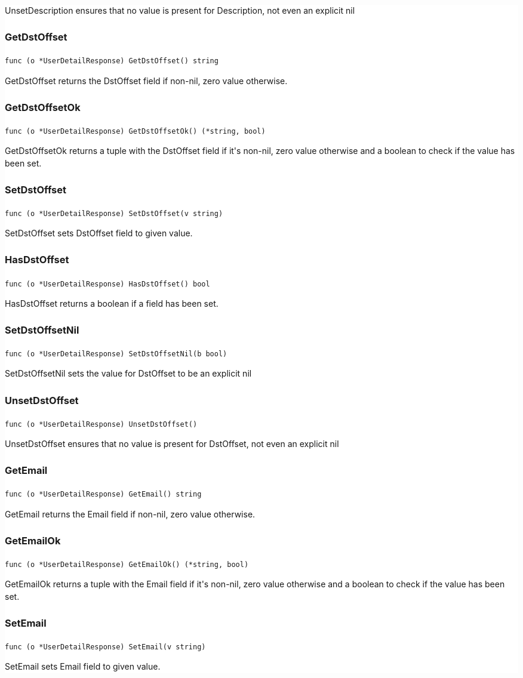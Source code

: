 UnsetDescription ensures that no value is present for Description, not even an explicit nil
### GetDstOffset

`func (o *UserDetailResponse) GetDstOffset() string`

GetDstOffset returns the DstOffset field if non-nil, zero value otherwise.

### GetDstOffsetOk

`func (o *UserDetailResponse) GetDstOffsetOk() (*string, bool)`

GetDstOffsetOk returns a tuple with the DstOffset field if it's non-nil, zero value otherwise
and a boolean to check if the value has been set.

### SetDstOffset

`func (o *UserDetailResponse) SetDstOffset(v string)`

SetDstOffset sets DstOffset field to given value.

### HasDstOffset

`func (o *UserDetailResponse) HasDstOffset() bool`

HasDstOffset returns a boolean if a field has been set.

### SetDstOffsetNil

`func (o *UserDetailResponse) SetDstOffsetNil(b bool)`

 SetDstOffsetNil sets the value for DstOffset to be an explicit nil

### UnsetDstOffset
`func (o *UserDetailResponse) UnsetDstOffset()`

UnsetDstOffset ensures that no value is present for DstOffset, not even an explicit nil
### GetEmail

`func (o *UserDetailResponse) GetEmail() string`

GetEmail returns the Email field if non-nil, zero value otherwise.

### GetEmailOk

`func (o *UserDetailResponse) GetEmailOk() (*string, bool)`

GetEmailOk returns a tuple with the Email field if it's non-nil, zero value otherwise
and a boolean to check if the value has been set.

### SetEmail

`func (o *UserDetailResponse) SetEmail(v string)`

SetEmail sets Email field to given value.

